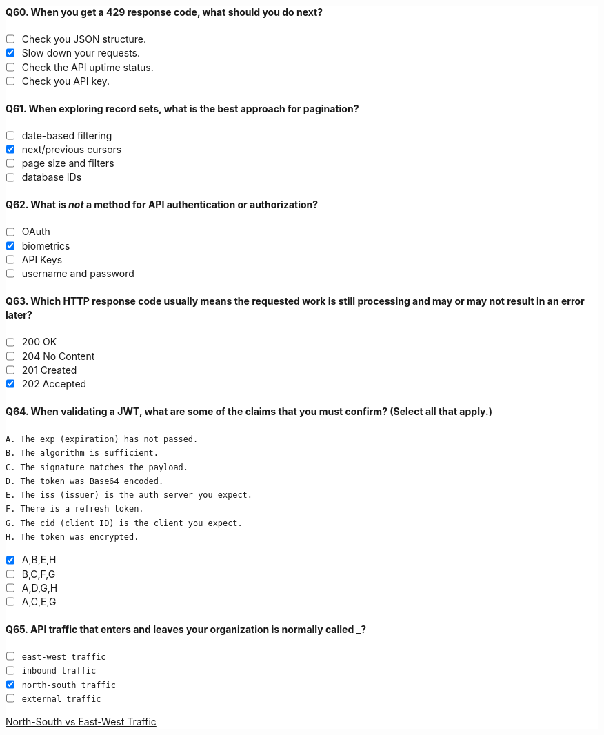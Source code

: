 #### Q60. When you get a 429 response code, what should you do next?

- [ ] Check you JSON structure.
- [x] Slow down your requests.
- [ ] Check the API uptime status.
- [ ] Check you API key.

#### Q61. When exploring record sets, what is the best approach for pagination?

- [ ] date-based filtering
- [x] next/previous cursors
- [ ] page size and filters
- [ ] database IDs

#### Q62. What is _not_ a method for API authentication or authorization?

- [ ] OAuth
- [x] biometrics
- [ ] API Keys
- [ ] username and password

#### Q63. Which HTTP response code usually means the requested work is still processing and may or may not result in an error later?

- [ ] 200 OK
- [ ] 204 No Content
- [ ] 201 Created
- [x] 202 Accepted

#### Q64. When validating a JWT, what are some of the claims that you must confirm? (Select all that apply.)

    A. The exp (expiration) has not passed.
    B. The algorithm is sufficient.
    C. The signature matches the payload.
    D. The token was Base64 encoded.
    E. The iss (issuer) is the auth server you expect.
    F. There is a refresh token.
    G. The cid (client ID) is the client you expect.
    H. The token was encrypted.

- [x] A,B,E,H
- [ ] B,C,F,G
- [ ] A,D,G,H
- [ ] A,C,E,G

#### Q65. API traffic that enters and leaves your organization is normally called **\_**?

- [ ] `east-west traffic`
- [ ] `inbound traffic`
- [x] `north-south traffic`
- [ ] `external traffic`

[North-South vs East-West Traffic](https://www.snapt.net/glossary/north-south-vs-east-west-traffic)
